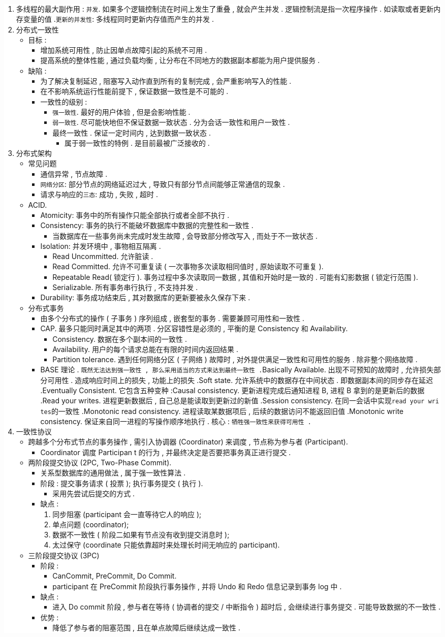 1. 多线程的最大副作用 : `并发`. 如果多个逻辑控制流在时间上发生了重叠 , 就会产生并发 . 逻辑控制流是指一次程序操作 . 如读取或者更新内存变量的值 .`更新的并发性`: 多线程同时更新内存值而产生的并发 .
2. 分布式一致性
   * 目标 :
     * 增加系统可用性 , 防止因单点故障引起的系统不可用 .
     * 提高系统的整体性能 , 通过负载均衡 , 让分布在不同地方的数据副本都能为用户提供服务 .
   * 缺陷 :
     * 为了解决复制延迟 , 阻塞写入动作直到所有的复制完成 , 会严重影响写入的性能 .
     * 在不影响系统运行性能前提下 , 保证数据一致性是不可能的 .
     * 一致性的级别 :
       * `强一致性`. 最好的用户体验 , 但是会影响性能 .
       * `弱一致性`. 尽可能快地但不保证数据一致状态 . 分为会话一致性和用户一致性 .
       * 最终一致性 . 保证一定时间内 , 达到数据一致状态 .
         * 属于弱一致性的特例 . 是目前最被广泛接收的 .
3. 分布式架构
   * 常见问题
     * 通信异常 , 节点故障 .
     * `网络分区`: 部分节点的网络延迟过大 , 导致只有部分节点间能够正常通信的现象 .
     * 请求与响应的`三态`: 成功 , 失败 , 超时 .
   * ACID.
     * Atomicity: 事务中的所有操作只能全部执行或者全部不执行 .
     * Consistency: 事务的执行不能破坏数据库中数据的完整性和一致性 .
       * 当数据库在一些事务尚未完成时发生故障 , 会导致部分修改写入 , 而处于不一致状态 .
     * Isolation: 并发环境中 , 事物相互隔离 .
       * Read Uncommitted. 允许脏读 .
       * Read Committed. 允许不可重复读 ( 一次事物多次读取相同值时 , 原始读取不可重复 ).
       * Repeatable Read( 锁定行 ). 事务过程中多次读取同一数据 , 其值和开始时是一致的 . 可能有幻影数据 ( 锁定行范围 ).
       * Serializable. 所有事务串行执行 , 不支持并发 .
     * Durability: 事务成功结束后 , 其对数据库的更新要被永久保存下来 .
   * 分布式事务
     * 由多个分布式的操作 ( 子事务 ) 序列组成 , 嵌套型的事务 . 需要兼顾可用性和一致性 .
     * CAP. 最多只能同时满足其中的两项 . 分区容错性是必须的 , 平衡的是 Consistency 和 Availability.
       * Consistency. 数据在多个副本间的一致性 .
       * Availability. 用户的每个请求总能在有限的时间内返回结果 .
       * Partition tolerance. 遇到任何网络分区 ( 子网络 ) 故障时 , 对外提供满足一致性和可用性的服务 . 除非整个网络故障 .
     * BASE 理论 . `既然无法达到强一致性 , 那么采用适当的方式来达到最终一致性 .`Basically Available. 出现不可预知的故障时 , 允许损失部分可用性 . 造成响应时间上的损失 , 功能上的损失 .Soft state. 允许系统中的数据存在中间状态 . 即数据副本间的同步存在延迟 .Eventually Consistent. 它包含五种变种 :Causal consistency. 更新进程完成后通知进程 B, 进程 B 拿到的是更新后的数据 .Read your writes. 进程更新数据后 , 自己总是能读取到更新过的新值 .Session consistency. 在同一会话中实现`read your writes`的一致性 .Monotonic read consistency. 进程读取某数据项后 , 后续的数据访问不能返回旧值 .Monotonic write consistency. 保证来自同一进程的写操作顺序地执行 . 核心 : `牺牲强一致性来获得可用性 .`
4. 一致性协议
   * 跨越多个分布式节点的事务操作 , 需引入协调器 (Coordinator) 来调度 , 节点称为参与者 (Participant).
     * Coordinator 调度 Participan t 的行为 , 并最终决定是否要把事务真正进行提交 .
   * 两阶段提交协议 (2PC, Two-Phase Commit).
     * 关系型数据库的通用做法 , 属于强一致性算法 .
     * 阶段 : 提交事务请求 ( 投票 ); 执行事务提交 ( 执行 ).
       * 采用先尝试后提交的方式 .
     * 缺点 :
       1. 同步阻塞 (participant 会一直等待它人的响应 );
       2. 单点问题 (coordinator);
       3. 数据不一致性 ( 阶段二如果有节点没有收到提交消息时 );
       4. 太过保守 (coordinate 只能依靠超时来处理长时间无响应的 participant).
   * 三阶段提交协议 (3PC)
     * 阶段 :
       * CanCommit, PreCommit, Do Commit.
       * participant 在 PreCommit 阶段执行事务操作 , 并将 Undo 和 Redo 信息记录到事务 log 中 .
     * 缺点 :
       * 进入 Do commit 阶段 , 参与者在等待 ( 协调者的提交 / 中断指令 ) 超时后 , 会继续进行事务提交 . 可能导致数据的不一致性 .
     * 优势 :
       * 降低了参与者的阻塞范围 , 且在单点故障后继续达成一致性 .

